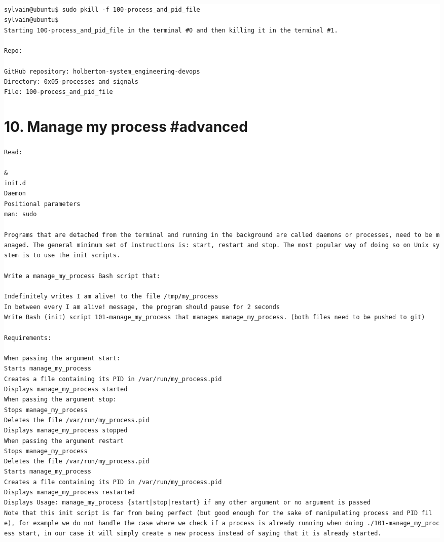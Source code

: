 	sylvain@ubuntu$ sudo pkill -f 100-process_and_pid_file
	sylvain@ubuntu$ 
	Starting 100-process_and_pid_file in the terminal #0 and then killing it in the terminal #1.

	Repo:

	GitHub repository: holberton-system_engineering-devops
	Directory: 0x05-processes_and_signals
	File: 100-process_and_pid_file

# 10. Manage my process #advanced



	Read:

	&
	init.d
	Daemon
	Positional parameters
	man: sudo

	Programs that are detached from the terminal and running in the background are called daemons or processes, need to be managed. The general minimum set of instructions is: start, restart and stop. The most popular way of doing so on Unix system is to use the init scripts.

	Write a manage_my_process Bash script that:

	Indefinitely writes I am alive! to the file /tmp/my_process
	In between every I am alive! message, the program should pause for 2 seconds
	Write Bash (init) script 101-manage_my_process that manages manage_my_process. (both files need to be pushed to git)

	Requirements:

	When passing the argument start:
	Starts manage_my_process
	Creates a file containing its PID in /var/run/my_process.pid
	Displays manage_my_process started
	When passing the argument stop:
	Stops manage_my_process
	Deletes the file /var/run/my_process.pid
	Displays manage_my_process stopped
	When passing the argument restart
	Stops manage_my_process
	Deletes the file /var/run/my_process.pid
	Starts manage_my_process
	Creates a file containing its PID in /var/run/my_process.pid
	Displays manage_my_process restarted
	Displays Usage: manage_my_process {start|stop|restart} if any other argument or no argument is passed
	Note that this init script is far from being perfect (but good enough for the sake of manipulating process and PID file), for example we do not handle the case where we check if a process is already running when doing ./101-manage_my_process start, in our case it will simply create a new process instead of saying that it is already started.
